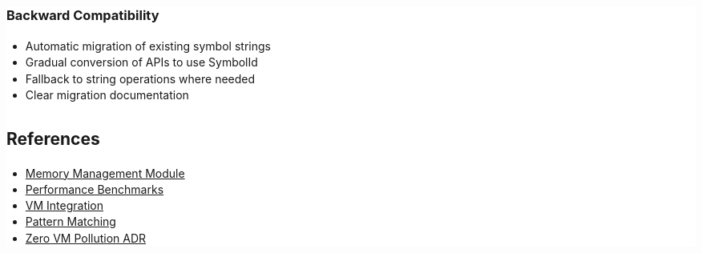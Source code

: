 ### Backward Compatibility
- Automatic migration of existing symbol strings
- Gradual conversion of APIs to use SymbolId
- Fallback to string operations where needed
- Clear migration documentation

## References

- [Memory Management Module](../../src/memory/interner.rs)
- [Performance Benchmarks](../../benches/micro/symbol_interning_benchmarks.rs)
- [VM Integration](../../src/vm.rs)
- [Pattern Matching](../../src/pattern_matcher.rs)
- [Zero VM Pollution ADR](004-zero-vm-pollution.md)